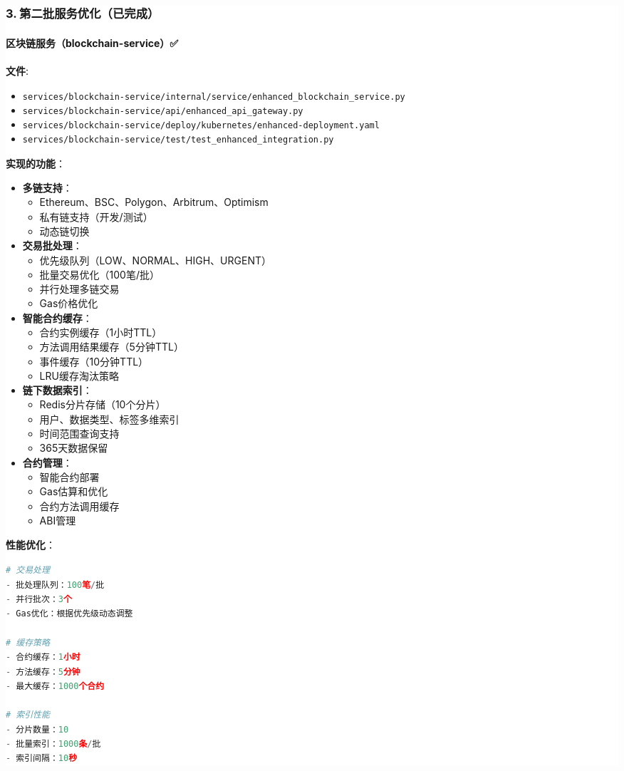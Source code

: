 ```python
```

### 3. 第二批服务优化（已完成）

#### 区块链服务（blockchain-service）✅
**文件**: 
- `services/blockchain-service/internal/service/enhanced_blockchain_service.py`
- `services/blockchain-service/api/enhanced_api_gateway.py`
- `services/blockchain-service/deploy/kubernetes/enhanced-deployment.yaml`
- `services/blockchain-service/test/test_enhanced_integration.py`

**实现的功能**：
- **多链支持**：
  - Ethereum、BSC、Polygon、Arbitrum、Optimism
  - 私有链支持（开发/测试）
  - 动态链切换
- **交易批处理**：
  - 优先级队列（LOW、NORMAL、HIGH、URGENT）
  - 批量交易优化（100笔/批）
  - 并行处理多链交易
  - Gas价格优化
- **智能合约缓存**：
  - 合约实例缓存（1小时TTL）
  - 方法调用结果缓存（5分钟TTL）
  - 事件缓存（10分钟TTL）
  - LRU缓存淘汰策略
- **链下数据索引**：
  - Redis分片存储（10个分片）
  - 用户、数据类型、标签多维索引
  - 时间范围查询支持
  - 365天数据保留
- **合约管理**：
  - 智能合约部署
  - Gas估算和优化
  - 合约方法调用缓存
  - ABI管理

**性能优化**：
```python
# 交易处理
- 批处理队列：100笔/批
- 并行批次：3个
- Gas优化：根据优先级动态调整

# 缓存策略
- 合约缓存：1小时
- 方法缓存：5分钟
- 最大缓存：1000个合约

# 索引性能
- 分片数量：10
- 批量索引：1000条/批
- 索引间隔：10秒
```
